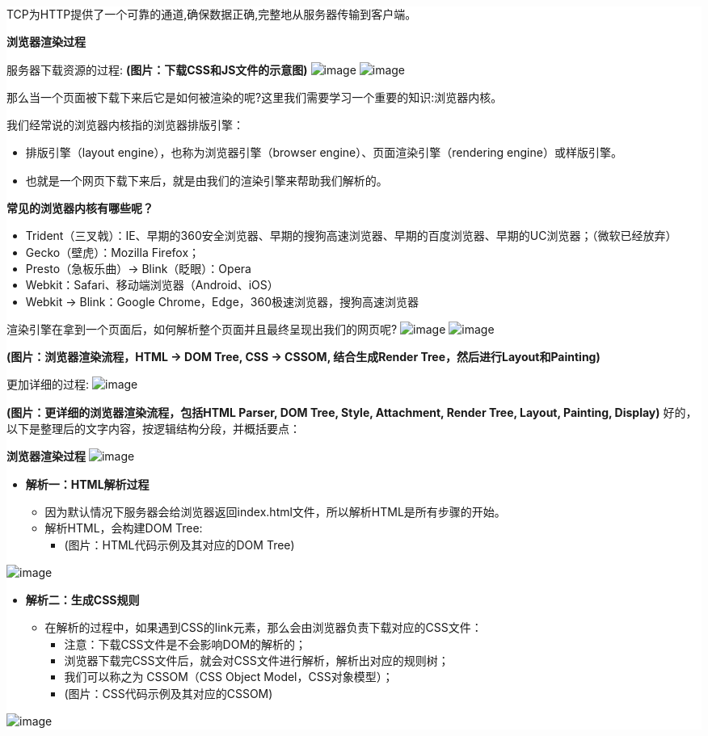 TCP为HTTP提供了一个可靠的通道,确保数据正确,完整地从服务器传输到客户端。

**浏览器渲染过程**

服务器下载资源的过程:
**(图片：下载CSS和JS文件的示意图)**
<img width="674" alt="image" src="https://github.com/user-attachments/assets/aefd539d-5654-4a38-81bd-809a5fbfd0cc" />
<img width="670" alt="image" src="https://github.com/user-attachments/assets/d65a074e-e4d8-45ae-b8d6-2afc01d36ca1" />

那么当一个页面被下载下来后它是如何被渲染的呢?这里我们需要学习一个重要的知识:浏览器内核。

我们经常说的浏览器内核指的浏览器排版引擎：

*   排版引擎（layout engine），也称为浏览器引擎（browser engine）、页面渲染引擎（rendering engine）或样版引擎。

*   也就是一个网页下载下来后，就是由我们的渲染引擎来帮助我们解析的。

**常见的浏览器内核有哪些呢？**

*   Trident（三叉戟）：IE、早期的360安全浏览器、早期的搜狗高速浏览器、早期的百度浏览器、早期的UC浏览器；（微软已经放弃）
*   Gecko（壁虎）：Mozilla Firefox；
*   Presto（急板乐曲）-> Blink（眨眼）：Opera
*   Webkit：Safari、移动端浏览器（Android、iOS）
*   Webkit -> Blink：Google Chrome，Edge，360极速浏览器，搜狗高速浏览器

渲染引擎在拿到一个页面后，如何解析整个页面并且最终呈现出我们的网页呢?
<img width="731" alt="image" src="https://github.com/user-attachments/assets/713b01f6-a62c-45b0-8f4e-ec04d2f0f5eb" />
<img width="705" alt="image" src="https://github.com/user-attachments/assets/131dd240-d414-48de-8e8a-c7e55f87b4c5" />

**(图片：浏览器渲染流程，HTML -> DOM Tree, CSS -> CSSOM, 结合生成Render Tree，然后进行Layout和Painting)**

更加详细的过程:
<img width="675" alt="image" src="https://github.com/user-attachments/assets/1e39d135-5406-408d-8abf-a02282644553" />

**(图片：更详细的浏览器渲染流程，包括HTML Parser, DOM Tree, Style, Attachment, Render Tree, Layout, Painting, Display)**
好的，以下是整理后的文字内容，按逻辑结构分段，并概括要点：

**浏览器渲染过程**
<img width="648" alt="image" src="https://github.com/user-attachments/assets/4638c5ce-fbf4-4eff-b0d2-81bee6e0ec07" />

*   **解析一：HTML解析过程**

    *   因为默认情况下服务器会给浏览器返回index.html文件，所以解析HTML是所有步骤的开始。
    *   解析HTML，会构建DOM Tree:
        *   (图片：HTML代码示例及其对应的DOM Tree)
<img width="682" alt="image" src="https://github.com/user-attachments/assets/253cf15d-4121-4f21-bb37-c40cf18caa16" />

*   **解析二：生成CSS规则**

    *   在解析的过程中，如果遇到CSS的link元素，那么会由浏览器负责下载对应的CSS文件：
        *   注意：下载CSS文件是不会影响DOM的解析的；
        *   浏览器下载完CSS文件后，就会对CSS文件进行解析，解析出对应的规则树；
        *   我们可以称之为 CSSOM（CSS Object Model，CSS对象模型）；
        *   (图片：CSS代码示例及其对应的CSSOM)
<img width="679" alt="image" src="https://github.com/user-attachments/assets/59c4f13d-dbe7-4672-82ed-9a4961c50a80" />

